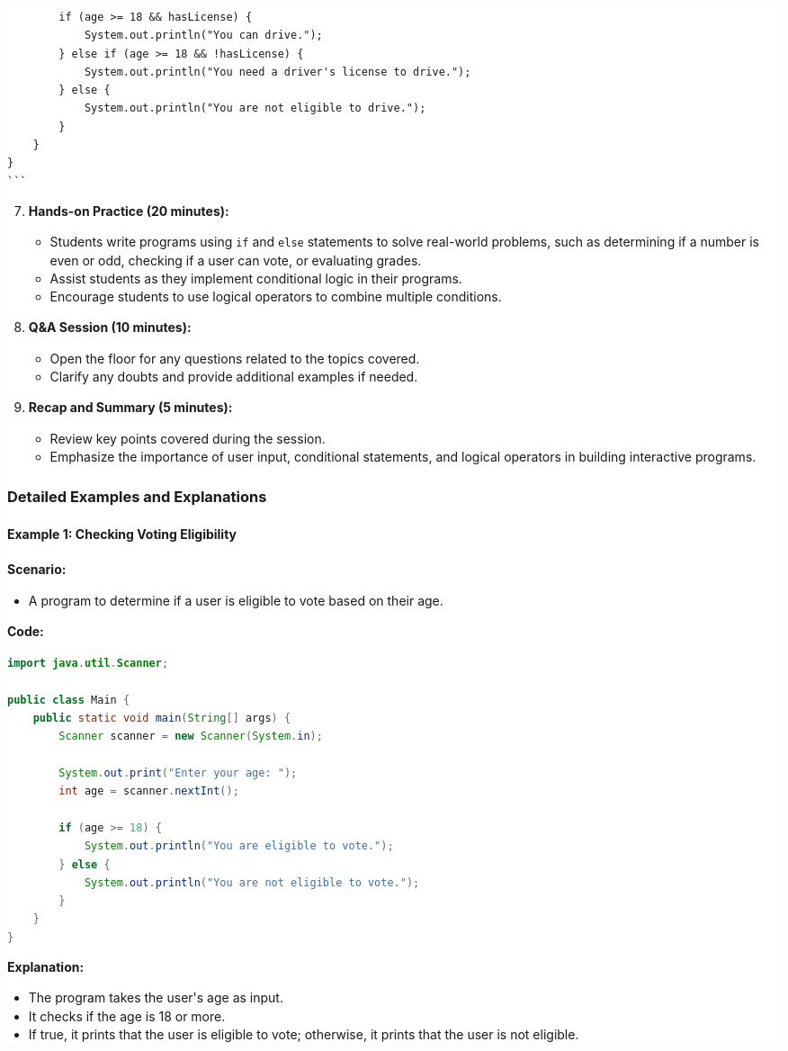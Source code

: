             if (age >= 18 && hasLicense) {
                System.out.println("You can drive.");
            } else if (age >= 18 && !hasLicense) {
                System.out.println("You need a driver's license to drive.");
            } else {
                System.out.println("You are not eligible to drive.");
            }
        }
    }
    ```

7. **Hands-on Practice (20 minutes):**
    - Students write programs using `if` and `else` statements to solve real-world problems, such as determining if a number is even or odd, checking if a user can vote, or evaluating grades.
    - Assist students as they implement conditional logic in their programs.
    - Encourage students to use logical operators to combine multiple conditions.

8. **Q&A Session (10 minutes):**
    - Open the floor for any questions related to the topics covered.
    - Clarify any doubts and provide additional examples if needed.

9. **Recap and Summary (5 minutes):**
    - Review key points covered during the session.
    - Emphasize the importance of user input, conditional statements, and logical operators in building interactive programs.

### **Detailed Examples and Explanations**

#### **Example 1: Checking Voting Eligibility**

**Scenario:**
- A program to determine if a user is eligible to vote based on their age.

**Code:**
```java
import java.util.Scanner;

public class Main {
    public static void main(String[] args) {
        Scanner scanner = new Scanner(System.in);

        System.out.print("Enter your age: ");
        int age = scanner.nextInt();

        if (age >= 18) {
            System.out.println("You are eligible to vote.");
        } else {
            System.out.println("You are not eligible to vote.");
        }
    }
}
```

**Explanation:**
- The program takes the user's age as input.
- It checks if the age is 18 or more.
- If true, it prints that the user is eligible to vote; otherwise, it prints that the user is not eligible.
